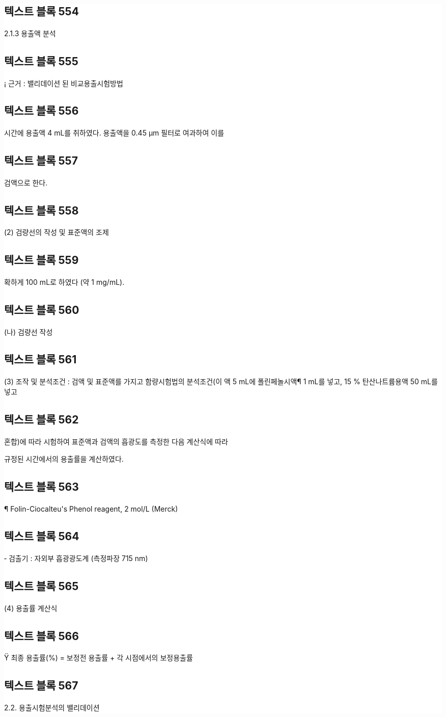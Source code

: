 ## 텍스트 블록 554
2.1.3 용출액 분석

## 텍스트 블록 555
¡ 근거 : 밸리데이션 된 비교용출시험방법

## 텍스트 블록 556
시간에 용출액 4 mL를 취하였다. 용출액을 0.45 μm 필터로 여과하여 이를

## 텍스트 블록 557
검액으로 한다.

## 텍스트 블록 558
(2) 검량선의 작성 및 표준액의 조제

## 텍스트 블록 559
확하게 100 mL로 하였다 (약 1 mg/mL).

## 텍스트 블록 560
(나) 검량선 작성

## 텍스트 블록 561
(3) 조작 및 분석조건 : 검액 및 표준액를 가지고 함량시험법의 분석조건(이 액 5 mL에 폴린페놀시액¶ 1 mL를 넣고, 15 % 탄산나트륨용액 50 mL를 넣고

## 텍스트 블록 562
혼합)에 따라 시험하여 표준액과 검액의 흡광도를 측정한 다음 계산식에 따라

규정된 시간에서의 용출률을 계산하였다.

## 텍스트 블록 563
¶ Folin-Ciocalteu's Phenol reagent, 2 mol/L (Merck)

## 텍스트 블록 564
‑ 검출기 : 자외부 흡광광도계 (측정파장 715 nm)

## 텍스트 블록 565
(4) 용출률 계산식

## 텍스트 블록 566
Ÿ 최종 용출률(%) = 보정전 용출률 + 각 시점에서의 보정용출률

## 텍스트 블록 567
2.2. 용출시험분석의 밸리데이션
